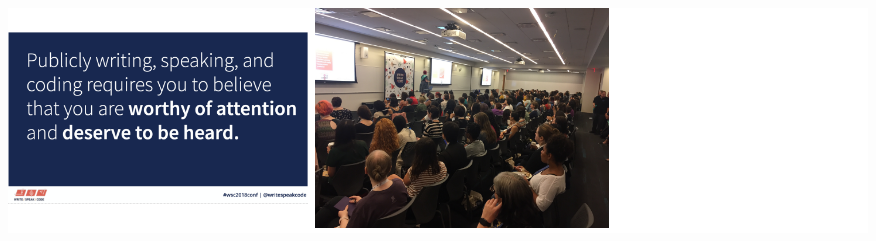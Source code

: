 
<p float="left">
  <img src="../assets/images/wsc_share.png" width="300" height="220"/>
  <img src="../assets/images/wsc_2018.jpg"  width="300" height="220"/> 
</p>
<p>